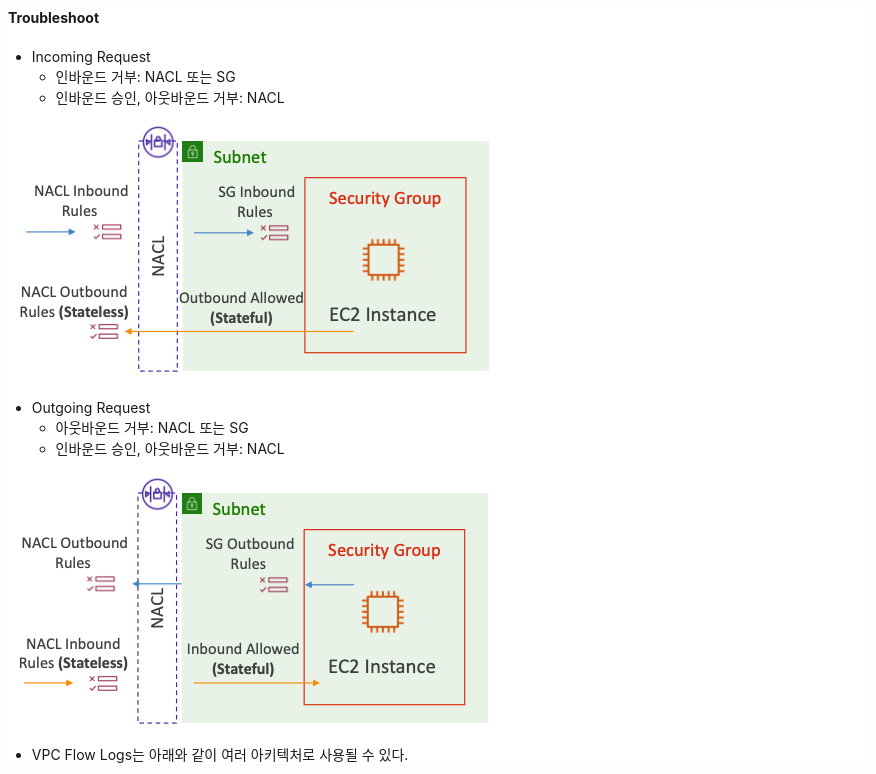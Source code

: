 #### Troubleshoot

- Incoming Request
  - 인바운드 거부: NACL 또는 SG
  - 인바운드 승인, 아웃바운드 거부: NACL

![31-vpc-flow-logs-incoming.png](images%2F31-vpc-flow-logs-incoming.png)

- Outgoing Request
  - 아웃바운드 거부: NACL 또는 SG
  - 인바운드 승인, 아웃바운드 거부: NACL

![32-vpc-flow-logs-outgoing.png](images%2F32-vpc-flow-logs-outgoing.png)

- VPC Flow Logs는 아래와 같이 여러 아키텍처로 사용될 수 있다.
